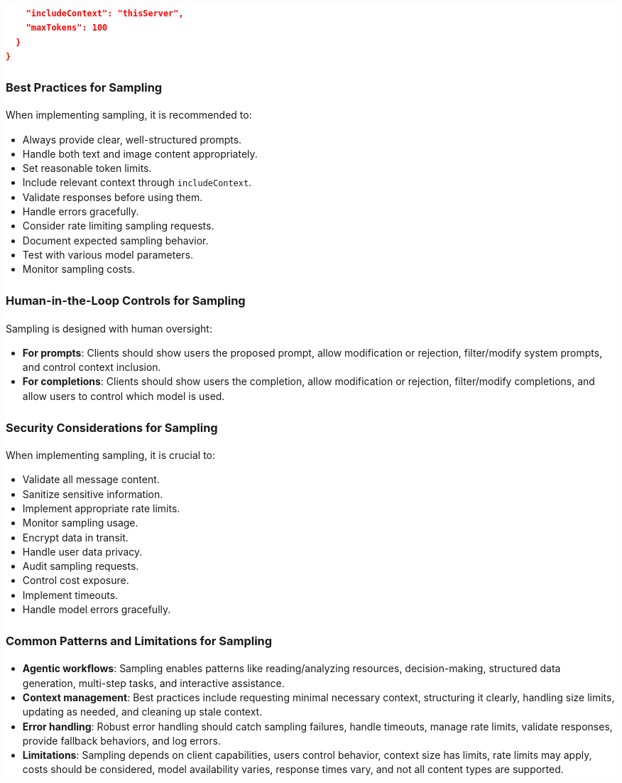 ```json
    "includeContext": "thisServer",
    "maxTokens": 100
  }
}
```

### Best Practices for Sampling

When implementing sampling, it is recommended to:
*   Always provide clear, well-structured prompts.
*   Handle both text and image content appropriately.
*   Set reasonable token limits.
*   Include relevant context through `includeContext`.
*   Validate responses before using them.
*   Handle errors gracefully.
*   Consider rate limiting sampling requests.
*   Document expected sampling behavior.
*   Test with various model parameters.
*   Monitor sampling costs.

### Human-in-the-Loop Controls for Sampling

Sampling is designed with human oversight:
*   **For prompts**: Clients should show users the proposed prompt, allow modification or rejection, filter/modify system prompts, and control context inclusion.
*   **For completions**: Clients should show users the completion, allow modification or rejection, filter/modify completions, and allow users to control which model is used.

### Security Considerations for Sampling

When implementing sampling, it is crucial to:
*   Validate all message content.
*   Sanitize sensitive information.
*   Implement appropriate rate limits.
*   Monitor sampling usage.
*   Encrypt data in transit.
*   Handle user data privacy.
*   Audit sampling requests.
*   Control cost exposure.
*   Implement timeouts.
*   Handle model errors gracefully.

### Common Patterns and Limitations for Sampling

*   **Agentic workflows**: Sampling enables patterns like reading/analyzing resources, decision-making, structured data generation, multi-step tasks, and interactive assistance.
*   **Context management**: Best practices include requesting minimal necessary context, structuring it clearly, handling size limits, updating as needed, and cleaning up stale context.
*   **Error handling**: Robust error handling should catch sampling failures, handle timeouts, manage rate limits, validate responses, provide fallback behaviors, and log errors.
*   **Limitations**: Sampling depends on client capabilities, users control behavior, context size has limits, rate limits may apply, costs should be considered, model availability varies, response times vary, and not all content types are supported.